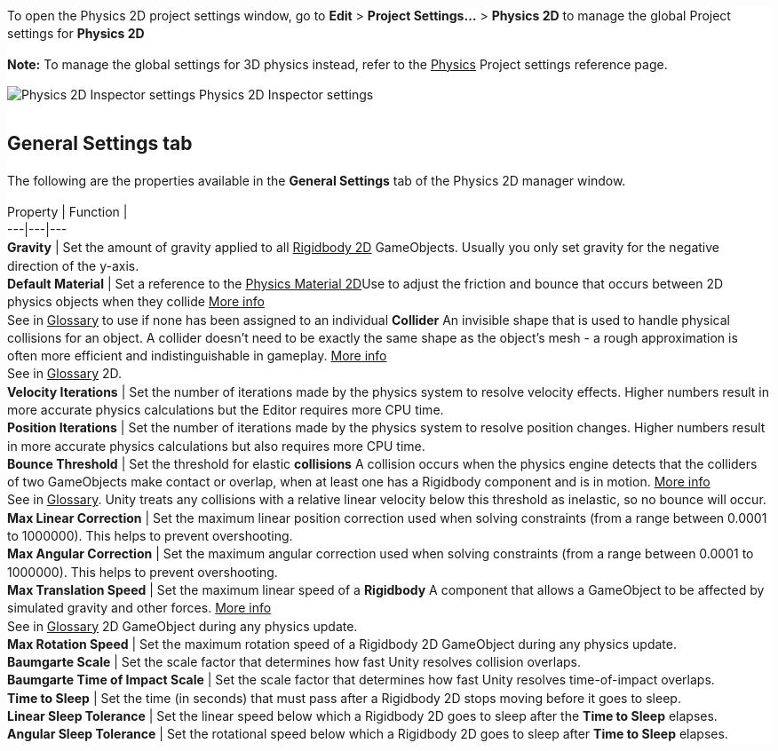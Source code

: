To open the Physics 2D project settings window, go to **Edit** > **Project
Settings…** > **Physics 2D** to manage the global Project settings for
**Physics 2D**

**Note:** To manage the global settings for 3D physics instead, refer to the
[Physics](class-PhysicsManager.html) Project settings reference page.

![Physics 2D Inspector settings](../uploads/Main/Physics2D_properties.png)
Physics 2D Inspector settings

## General Settings tab

The following are the properties available in the **General Settings** tab of
the Physics 2D manager window.

Property | Function |   
---|---|---  
**Gravity** | Set the amount of gravity applied to all [Rigidbody 2D](2d-physics/rigidbody/introduction-to-rigidbody-2d.html) GameObjects. Usually you only set gravity for the negative direction of the y-axis.  
**Default Material** | Set a reference to the [Physics Material 2D](2d-physics/physics-material-2d-reference.html)Use to adjust the friction and bounce that occurs between 2D physics objects when they collide [More info](2d-physics/physics-material-2d-reference.html)  
See in [Glossary](Glossary.html#PhysicsMaterial2D) to use if none has been
assigned to an individual **Collider** An invisible shape that is used to
handle physical collisions for an object. A collider doesn’t need to be
exactly the same shape as the object’s mesh - a rough approximation is often
more efficient and indistinguishable in gameplay. [More
info](CollidersOverview.html)  
See in [Glossary](Glossary.html#Collider) 2D.  
**Velocity Iterations** | Set the number of iterations made by the physics system to resolve velocity effects. Higher numbers result in more accurate physics calculations but the Editor requires more CPU time.  
**Position Iterations** | Set the number of iterations made by the physics system to resolve position changes. Higher numbers result in more accurate physics calculations but also requires more CPU time.  
**Bounce Threshold** | Set the threshold for elastic **collisions** A collision occurs when the physics engine detects that the colliders of two GameObjects make contact or overlap, when at least one has a Rigidbody component and is in motion. [More info](CollidersOverview.html)  
See in [Glossary](Glossary.html#Collision). Unity treats any collisions with a
relative linear velocity below this threshold as inelastic, so no bounce will
occur.  
**Max Linear Correction** | Set the maximum linear position correction used when solving constraints (from a range between 0.0001 to 1000000). This helps to prevent overshooting.  
**Max Angular Correction** | Set the maximum angular correction used when solving constraints (from a range between 0.0001 to 1000000). This helps to prevent overshooting.  
**Max Translation Speed** | Set the maximum linear speed of a **Rigidbody** A component that allows a GameObject to be affected by simulated gravity and other forces. [More info](class-Rigidbody.html)  
See in [Glossary](Glossary.html#Rigidbody) 2D GameObject during any physics
update.  
**Max Rotation Speed** | Set the maximum rotation speed of a Rigidbody 2D GameObject during any physics update.  
**Baumgarte Scale** | Set the scale factor that determines how fast Unity resolves collision overlaps.  
**Baumgarte Time of Impact Scale** | Set the scale factor that determines how fast Unity resolves time-of-impact overlaps.  
**Time to Sleep** | Set the time (in seconds) that must pass after a Rigidbody 2D stops moving before it goes to sleep.  
**Linear Sleep Tolerance** | Set the linear speed below which a Rigidbody 2D goes to sleep after the **Time to Sleep** elapses.  
**Angular Sleep Tolerance** | Set the rotational speed below which a Rigidbody 2D goes to sleep after **Time to Sleep** elapses.  